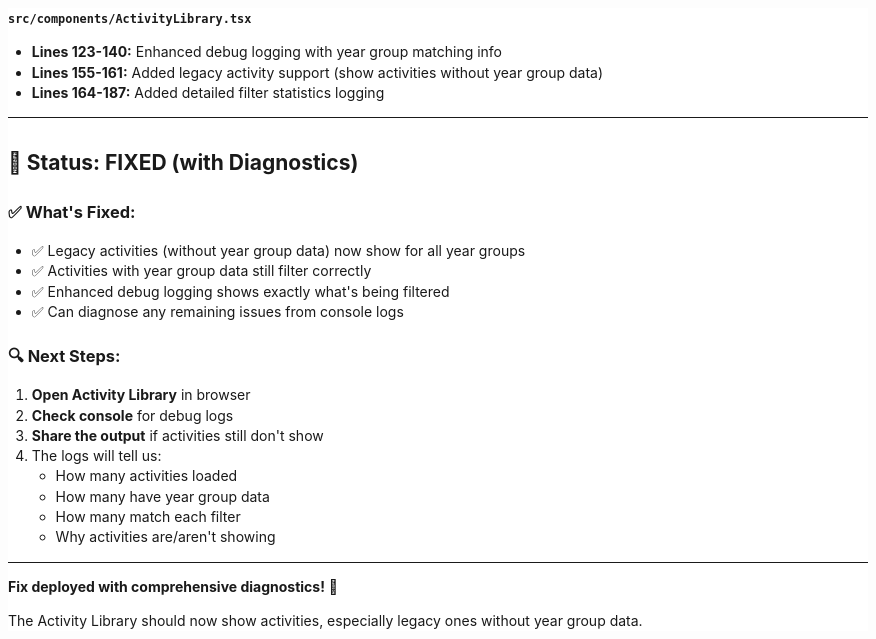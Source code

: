 **`src/components/ActivityLibrary.tsx`**
- **Lines 123-140:** Enhanced debug logging with year group matching info
- **Lines 155-161:** Added legacy activity support (show activities without year group data)
- **Lines 164-187:** Added detailed filter statistics logging

---

## 🎊 Status: FIXED (with Diagnostics)

### ✅ What's Fixed:

- ✅ Legacy activities (without year group data) now show for all year groups
- ✅ Activities with year group data still filter correctly
- ✅ Enhanced debug logging shows exactly what's being filtered
- ✅ Can diagnose any remaining issues from console logs

### 🔍 Next Steps:

1. **Open Activity Library** in browser
2. **Check console** for debug logs
3. **Share the output** if activities still don't show
4. The logs will tell us:
   - How many activities loaded
   - How many have year group data
   - How many match each filter
   - Why activities are/aren't showing

---

**Fix deployed with comprehensive diagnostics!** 🚀

The Activity Library should now show activities, especially legacy ones without year group data.

